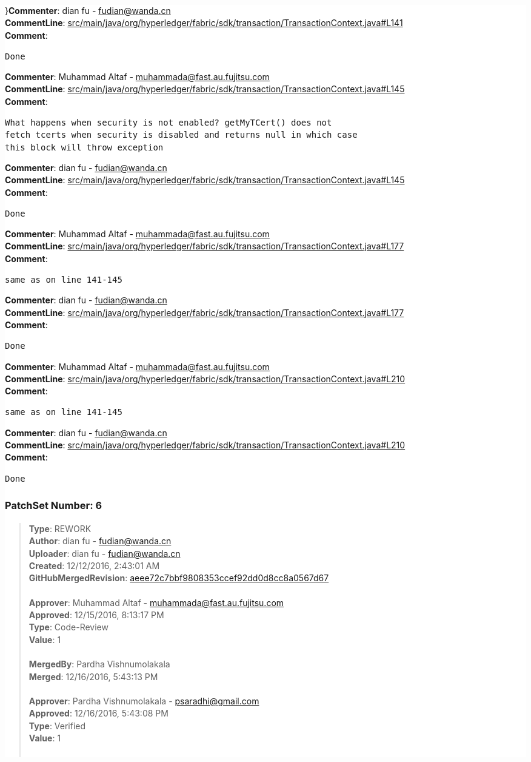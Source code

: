 }</pre><strong>Commenter</strong>: dian fu - fudian@wanda.cn<br><strong>CommentLine</strong>: [src/main/java/org/hyperledger/fabric/sdk/transaction/TransactionContext.java#L141](https://github.com/hyperledger-gerrit-archive/fabric-sdk-java/blob/85e2ce1e6f123325fa02f9563ea232bc94d44dd5/src/main/java/org/hyperledger/fabric/sdk/transaction/TransactionContext.java#L141)<br><strong>Comment</strong>: <pre>Done</pre><strong>Commenter</strong>: Muhammad Altaf - muhammada@fast.au.fujitsu.com<br><strong>CommentLine</strong>: [src/main/java/org/hyperledger/fabric/sdk/transaction/TransactionContext.java#L145](https://github.com/hyperledger-gerrit-archive/fabric-sdk-java/blob/85e2ce1e6f123325fa02f9563ea232bc94d44dd5/src/main/java/org/hyperledger/fabric/sdk/transaction/TransactionContext.java#L145)<br><strong>Comment</strong>: <pre>What happens when security is not enabled? getMyTCert() does not fetch tcerts when security is disabled and returns null in which case this block will throw exception</pre><strong>Commenter</strong>: dian fu - fudian@wanda.cn<br><strong>CommentLine</strong>: [src/main/java/org/hyperledger/fabric/sdk/transaction/TransactionContext.java#L145](https://github.com/hyperledger-gerrit-archive/fabric-sdk-java/blob/85e2ce1e6f123325fa02f9563ea232bc94d44dd5/src/main/java/org/hyperledger/fabric/sdk/transaction/TransactionContext.java#L145)<br><strong>Comment</strong>: <pre>Done</pre><strong>Commenter</strong>: Muhammad Altaf - muhammada@fast.au.fujitsu.com<br><strong>CommentLine</strong>: [src/main/java/org/hyperledger/fabric/sdk/transaction/TransactionContext.java#L177](https://github.com/hyperledger-gerrit-archive/fabric-sdk-java/blob/85e2ce1e6f123325fa02f9563ea232bc94d44dd5/src/main/java/org/hyperledger/fabric/sdk/transaction/TransactionContext.java#L177)<br><strong>Comment</strong>: <pre>same as on line 141-145</pre><strong>Commenter</strong>: dian fu - fudian@wanda.cn<br><strong>CommentLine</strong>: [src/main/java/org/hyperledger/fabric/sdk/transaction/TransactionContext.java#L177](https://github.com/hyperledger-gerrit-archive/fabric-sdk-java/blob/85e2ce1e6f123325fa02f9563ea232bc94d44dd5/src/main/java/org/hyperledger/fabric/sdk/transaction/TransactionContext.java#L177)<br><strong>Comment</strong>: <pre>Done</pre><strong>Commenter</strong>: Muhammad Altaf - muhammada@fast.au.fujitsu.com<br><strong>CommentLine</strong>: [src/main/java/org/hyperledger/fabric/sdk/transaction/TransactionContext.java#L210](https://github.com/hyperledger-gerrit-archive/fabric-sdk-java/blob/85e2ce1e6f123325fa02f9563ea232bc94d44dd5/src/main/java/org/hyperledger/fabric/sdk/transaction/TransactionContext.java#L210)<br><strong>Comment</strong>: <pre>same as on line 141-145</pre><strong>Commenter</strong>: dian fu - fudian@wanda.cn<br><strong>CommentLine</strong>: [src/main/java/org/hyperledger/fabric/sdk/transaction/TransactionContext.java#L210](https://github.com/hyperledger-gerrit-archive/fabric-sdk-java/blob/85e2ce1e6f123325fa02f9563ea232bc94d44dd5/src/main/java/org/hyperledger/fabric/sdk/transaction/TransactionContext.java#L210)<br><strong>Comment</strong>: <pre>Done</pre></blockquote><h3>PatchSet Number: 6</h3><blockquote><strong>Type</strong>: REWORK<br><strong>Author</strong>: dian fu - fudian@wanda.cn<br><strong>Uploader</strong>: dian fu - fudian@wanda.cn<br><strong>Created</strong>: 12/12/2016, 2:43:01 AM<br><strong>GitHubMergedRevision</strong>: [aeee72c7bbf9808353ccef92dd0d8cc8a0567d67](https://github.com/hyperledger-gerrit-archive/fabric-sdk-java/commit/aeee72c7bbf9808353ccef92dd0d8cc8a0567d67)<br><br><strong>Approver</strong>: Muhammad Altaf - muhammada@fast.au.fujitsu.com<br><strong>Approved</strong>: 12/15/2016, 8:13:17 PM<br><strong>Type</strong>: Code-Review<br><strong>Value</strong>: 1<br><br><strong>MergedBy</strong>: Pardha Vishnumolakala<br><strong>Merged</strong>: 12/16/2016, 5:43:13 PM<br><br><strong>Approver</strong>: Pardha Vishnumolakala - psaradhi@gmail.com<br><strong>Approved</strong>: 12/16/2016, 5:43:08 PM<br><strong>Type</strong>: Verified<br><strong>Value</strong>: 1<br><br></blockquote>
